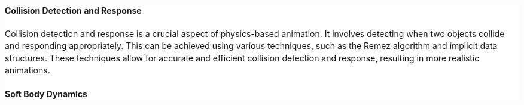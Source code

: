 #### Collision Detection and Response

Collision detection and response is a crucial aspect of physics-based animation. It involves detecting when two objects collide and responding appropriately. This can be achieved using various techniques, such as the Remez algorithm and implicit data structures. These techniques allow for accurate and efficient collision detection and response, resulting in more realistic animations.

#### Soft Body Dynamics

